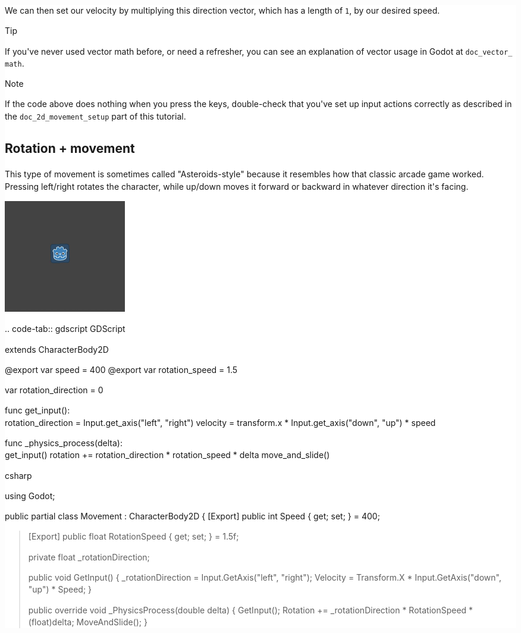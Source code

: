 We can then set our velocity by multiplying this direction vector, which
has a length of `1`, by our desired speed.

Tip

If you've never used vector math before, or need a refresher, you can
see an explanation of vector usage in Godot at `doc_vector_math`.

Note

If the code above does nothing when you press the keys, double-check
that you've set up input actions correctly as described in the
`doc_2d_movement_setup` part of this tutorial.

## Rotation + movement

This type of movement is sometimes called "Asteroids-style" because it
resembles how that classic arcade game worked. Pressing left/right
rotates the character, while up/down moves it forward or backward in
whatever direction it's facing.

![image](img/movement_rotate1.gif)

.. code-tab:: gdscript GDScript

extends CharacterBody2D

@export var speed = 400 @export var rotation\_speed = 1.5

var rotation\_direction = 0

func get\_input():  
rotation\_direction = Input.get\_axis("left", "right") velocity =
transform.x \* Input.get\_axis("down", "up") \* speed

func \_physics\_process(delta):  
get\_input() rotation += rotation\_direction \* rotation\_speed \* delta
move\_and\_slide()

csharp

using Godot;

public partial class Movement : CharacterBody2D { \[Export\] public int
Speed { get; set; } = 400;

> \[Export\] public float RotationSpeed { get; set; } = 1.5f;
>
> private float \_rotationDirection;
>
> public void GetInput() { \_rotationDirection = Input.GetAxis("left",
> "right"); Velocity = Transform.X \* Input.GetAxis("down", "up") \*
> Speed; }
>
> public override void \_PhysicsProcess(double delta) { GetInput();
> Rotation += \_rotationDirection \* RotationSpeed \* (float)delta;
> MoveAndSlide(); }
